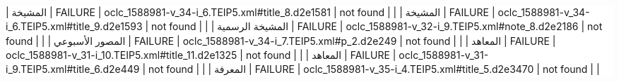 | المشيخة                            | FAILURE | oclc_1588981-v_34-i_6.TEIP5.xml#title_8.d2e1581   | not found | <biblStruct type="periodical" subtype="journal" source="oclc_1588981-v_34-i_6.TEIP5.xml#"> <monogr> <title level="j">المشيخة</title> <textLang mainLang="ar"/> <imprint> <date source="oclc_1588981-v_34-i_6.TEIP5.xml#" type="documented" when="1934"/> </imprint> </monogr>                                                                                                                                                                                                                                                                                                                                                                                                                                                           |
| المشيخة                            | FAILURE | oclc_1588981-v_34-i_6.TEIP5.xml#title_9.d2e1593   | not found | <biblStruct type="periodical" subtype="journal" source="oclc_1588981-v_34-i_6.TEIP5.xml#"> <monogr> <title level="j">المشيخة</title> <textLang mainLang="ar"/> <imprint> <date source="oclc_1588981-v_34-i_6.TEIP5.xml#" type="documented" when="1934"/> </imprint> </monogr>                                                                                                                                                                                                                                                                                                                                                                                                                                                           |
| المشيخة الرسمية                    | FAILURE | oclc_1588981-v_32-i_9.TEIP5.xml#note_8.d2e2186    | not found | <biblStruct resp="#xslt" type="periodical" subtype="journal" source="oclc_1588981-v_32-i_9.TEIP5.xml#"> <monogr> <title level="j">المشيخة الرسمية</title> <textLang mainLang="ar"/> <imprint> <date source="oclc_1588981-v_32-i_9.TEIP5.xml#" type="documented" when="1932"/> </imprint> </monogr>                                                                                                                                                                                                                                                                                                                                                                                                                                      |
| المصور الأسبوعي                    | FAILURE | oclc_1588981-v_34-i_7.TEIP5.xml#p_2.d2e249        | not found | <biblStruct resp="#xslt" type="periodical" subtype="journal" source="oclc_1588981-v_34-i_7.TEIP5.xml#"> <monogr> <title level="j">المصور الأسبوعي</title> <textLang mainLang="ar"/> <imprint> <date source="oclc_1588981-v_34-i_7.TEIP5.xml#" type="documented" when="1935"/> </imprint> </monogr>                                                                                                                                                                                                                                                                                                                                                                                                                                      |
| المعاهد                            | FAILURE | oclc_1588981-v_31-i_10.TEIP5.xml#title_11.d2e1325 | not found | <biblStruct type="periodical" subtype="journal" source="oclc_1588981-v_31-i_10.TEIP5.xml#"> <monogr> <title level="j">المعاهد</title> <textLang mainLang="ar"/> <imprint> <date source="oclc_1588981-v_31-i_10.TEIP5.xml#" type="documented" when="1931"/> </imprint> </monogr>                                                                                                                                                                                                                                                                                                                                                                                                                                                         |
| المعاهد                            | FAILURE | oclc_1588981-v_31-i_9.TEIP5.xml#title_6.d2e449    | not found | <biblStruct type="periodical" subtype="journal" source="oclc_1588981-v_31-i_9.TEIP5.xml#"> <monogr> <title level="j">المعاهد</title> <textLang mainLang="ar"/> <imprint> <date source="oclc_1588981-v_31-i_9.TEIP5.xml#" type="documented" when="1931"/> </imprint> </monogr>                                                                                                                                                                                                                                                                                                                                                                                                                                                           |
| المعرفة                            | FAILURE | oclc_1588981-v_35-i_4.TEIP5.xml#title_5.d2e3470   | not found | <biblStruct type="periodical" subtype="journal" source="oclc_1588981-v_35-i_4.TEIP5.xml#"> <monogr> <title level="j">المعرفة</title> <textLang mainLang="ar"/> <imprint> <date source="oclc_1588981-v_35-i_4.TEIP5.xml#" type="documented" when="1936"/> </imprint> </monogr>                                                                                                                                                                                                                                                                                                                                                                                                                                                           |